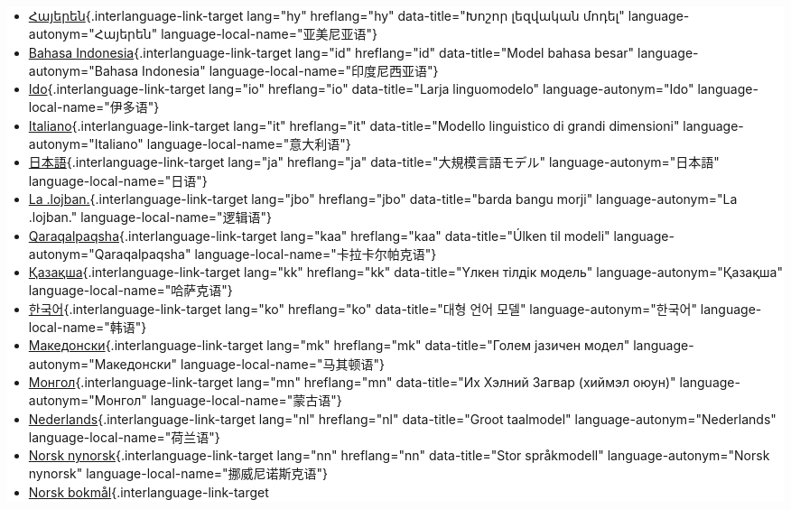- [Հայերեն](https://hy.wikipedia.org/wiki/%D4%BD%D5%B8%D5%B7%D5%B8%D6%80_%D5%AC%D5%A5%D5%A6%D5%BE%D5%A1%D5%AF%D5%A1%D5%B6_%D5%B4%D5%B8%D5%A4%D5%A5%D5%AC "Խոշոր լեզվական մոդել – 亚美尼亚语"){.interlanguage-link-target
  lang="hy" hreflang="hy" data-title="Խոշոր լեզվական մոդել"
  language-autonym="Հայերեն" language-local-name="亚美尼亚语"}
- [Bahasa
  Indonesia](https://id.wikipedia.org/wiki/Model_bahasa_besar "Model bahasa besar – 印度尼西亚语"){.interlanguage-link-target
  lang="id" hreflang="id" data-title="Model bahasa besar"
  language-autonym="Bahasa Indonesia"
  language-local-name="印度尼西亚语"}
- [Ido](https://io.wikipedia.org/wiki/Larja_linguomodelo "Larja linguomodelo – 伊多语"){.interlanguage-link-target
  lang="io" hreflang="io" data-title="Larja linguomodelo"
  language-autonym="Ido" language-local-name="伊多语"}
- [Italiano](https://it.wikipedia.org/wiki/Modello_linguistico_di_grandi_dimensioni "Modello linguistico di grandi dimensioni – 意大利语"){.interlanguage-link-target
  lang="it" hreflang="it"
  data-title="Modello linguistico di grandi dimensioni"
  language-autonym="Italiano" language-local-name="意大利语"}
- [日本語](https://ja.wikipedia.org/wiki/%E5%A4%A7%E8%A6%8F%E6%A8%A1%E8%A8%80%E8%AA%9E%E3%83%A2%E3%83%87%E3%83%AB "大規模言語モデル – 日语"){.interlanguage-link-target
  lang="ja" hreflang="ja" data-title="大規模言語モデル"
  language-autonym="日本語" language-local-name="日语"}
- [La
  .lojban.](https://jbo.wikipedia.org/wiki/barda_bangu_morji "barda bangu morji – 逻辑语"){.interlanguage-link-target
  lang="jbo" hreflang="jbo" data-title="barda bangu morji"
  language-autonym="La .lojban." language-local-name="逻辑语"}
- [Qaraqalpaqsha](https://kaa.wikipedia.org/wiki/%C3%9Alken_til_modeli "Úlken til modeli – 卡拉卡尔帕克语"){.interlanguage-link-target
  lang="kaa" hreflang="kaa" data-title="Úlken til modeli"
  language-autonym="Qaraqalpaqsha" language-local-name="卡拉卡尔帕克语"}
- [Қазақша](https://kk.wikipedia.org/wiki/%D2%AE%D0%BB%D0%BA%D0%B5%D0%BD_%D1%82%D1%96%D0%BB%D0%B4%D1%96%D0%BA_%D0%BC%D0%BE%D0%B4%D0%B5%D0%BB%D1%8C "Үлкен тілдік модель – 哈萨克语"){.interlanguage-link-target
  lang="kk" hreflang="kk" data-title="Үлкен тілдік модель"
  language-autonym="Қазақша" language-local-name="哈萨克语"}
- [한국어](https://ko.wikipedia.org/wiki/%EB%8C%80%ED%98%95_%EC%96%B8%EC%96%B4_%EB%AA%A8%EB%8D%B8 "대형 언어 모델 – 韩语"){.interlanguage-link-target
  lang="ko" hreflang="ko" data-title="대형 언어 모델"
  language-autonym="한국어" language-local-name="韩语"}
- [Македонски](https://mk.wikipedia.org/wiki/%D0%93%D0%BE%D0%BB%D0%B5%D0%BC_%D1%98%D0%B0%D0%B7%D0%B8%D1%87%D0%B5%D0%BD_%D0%BC%D0%BE%D0%B4%D0%B5%D0%BB "Голем јазичен модел – 马其顿语"){.interlanguage-link-target
  lang="mk" hreflang="mk" data-title="Голем јазичен модел"
  language-autonym="Македонски" language-local-name="马其顿语"}
- [Монгол](https://mn.wikipedia.org/wiki/%D0%98%D1%85_%D0%A5%D1%8D%D0%BB%D0%BD%D0%B8%D0%B9_%D0%97%D0%B0%D0%B3%D0%B2%D0%B0%D1%80_(%D1%85%D0%B8%D0%B9%D0%BC%D1%8D%D0%BB_%D0%BE%D1%8E%D1%83%D0%BD) "Их Хэлний Загвар (хиймэл оюун) – 蒙古语"){.interlanguage-link-target
  lang="mn" hreflang="mn" data-title="Их Хэлний Загвар (хиймэл оюун)"
  language-autonym="Монгол" language-local-name="蒙古语"}
- [Nederlands](https://nl.wikipedia.org/wiki/Groot_taalmodel "Groot taalmodel – 荷兰语"){.interlanguage-link-target
  lang="nl" hreflang="nl" data-title="Groot taalmodel"
  language-autonym="Nederlands" language-local-name="荷兰语"}
- [Norsk
  nynorsk](https://nn.wikipedia.org/wiki/Stor_spr%C3%A5kmodell "Stor språkmodell – 挪威尼诺斯克语"){.interlanguage-link-target
  lang="nn" hreflang="nn" data-title="Stor språkmodell"
  language-autonym="Norsk nynorsk" language-local-name="挪威尼诺斯克语"}
- [Norsk
  bokmål](https://no.wikipedia.org/wiki/Stor_spr%C3%A5kmodell "Stor språkmodell – 书面挪威语"){.interlanguage-link-target